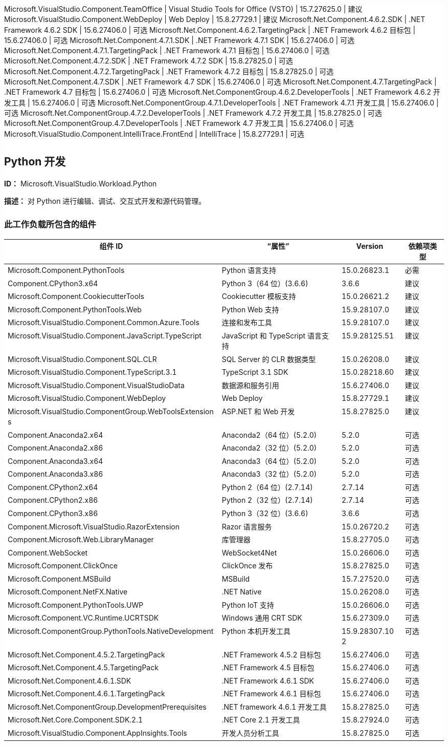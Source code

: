 Microsoft.VisualStudio.Component.TeamOffice | Visual Studio Tools for Office (VSTO) | 15.7.27625.0 | 建议
Microsoft.VisualStudio.Component.WebDeploy | Web Deploy | 15.8.27729.1 | 建议
Microsoft.Net.Component.4.6.2.SDK | .NET Framework 4.6.2 SDK | 15.6.27406.0 | 可选
Microsoft.Net.Component.4.6.2.TargetingPack | .NET Framework 4.6.2 目标包 | 15.6.27406.0 | 可选
Microsoft.Net.Component.4.7.1.SDK | .NET Framework 4.7.1 SDK | 15.6.27406.0 | 可选
Microsoft.Net.Component.4.7.1.TargetingPack | .NET Framework 4.7.1 目标包 | 15.6.27406.0 | 可选
Microsoft.Net.Component.4.7.2.SDK | .NET Framework 4.7.2 SDK | 15.8.27825.0 | 可选
Microsoft.Net.Component.4.7.2.TargetingPack | .NET Framework 4.7.2 目标包 | 15.8.27825.0 | 可选
Microsoft.Net.Component.4.7.SDK | .NET Framework 4.7 SDK | 15.6.27406.0 | 可选
Microsoft.Net.Component.4.7.TargetingPack | .NET Framework 4.7 目标包 | 15.6.27406.0 | 可选
Microsoft.Net.ComponentGroup.4.6.2.DeveloperTools | .NET Framework 4.6.2 开发工具 | 15.6.27406.0 | 可选
Microsoft.Net.ComponentGroup.4.7.1.DeveloperTools | .NET Framework 4.7.1 开发工具 | 15.6.27406.0 | 可选
Microsoft.Net.ComponentGroup.4.7.2.DeveloperTools | .NET Framework 4.7.2 开发工具 | 15.8.27825.0 | 可选
Microsoft.Net.ComponentGroup.4.7.DeveloperTools | .NET Framework 4.7 开发工具 | 15.6.27406.0 | 可选
Microsoft.VisualStudio.Component.IntelliTrace.FrontEnd | IntelliTrace | 15.8.27729.1 | 可选

## <a name="python-development"></a>Python 开发

**ID：** Microsoft.VisualStudio.Workload.Python

**描述：** 对 Python 进行编辑、调试、交互式开发和源代码管理。

### <a name="components-included-by-this-workload"></a>此工作负载所包含的组件

组件 ID | “属性” | Version | 依赖项类型
--- | --- | --- | ---
Microsoft.Component.PythonTools | Python 语言支持 | 15.0.26823.1 | 必需
Component.CPython3.x64 | Python 3（64 位）(3.6.6) | 3.6.6 | 建议
Microsoft.Component.CookiecutterTools | Cookiecutter 模板支持 | 15.0.26621.2 | 建议
Microsoft.Component.PythonTools.Web | Python Web 支持 | 15.9.28107.0 | 建议
Microsoft.VisualStudio.Component.Common.Azure.Tools | 连接和发布工具 | 15.9.28107.0 | 建议
Microsoft.VisualStudio.Component.JavaScript.TypeScript | JavaScript 和 TypeScript 语言支持 | 15.9.28125.51 | 建议
Microsoft.VisualStudio.Component.SQL.CLR | SQL Server 的 CLR 数据类型 | 15.0.26208.0 | 建议
Microsoft.VisualStudio.Component.TypeScript.3.1 | TypeScript 3.1 SDK | 15.0.28218.60 | 建议
Microsoft.VisualStudio.Component.VisualStudioData | 数据源和服务引用 | 15.6.27406.0 | 建议
Microsoft.VisualStudio.Component.WebDeploy | Web Deploy | 15.8.27729.1 | 建议
Microsoft.VisualStudio.ComponentGroup.WebToolsExtensions | ASP.NET 和 Web 开发 | 15.8.27825.0 | 建议
Component.Anaconda2.x64 | Anaconda2（64 位）(5.2.0) | 5.2.0 | 可选
Component.Anaconda2.x86 | Anaconda2（32 位）(5.2.0) | 5.2.0 | 可选
Component.Anaconda3.x64 | Anaconda3（64 位）(5.2.0) | 5.2.0 | 可选
Component.Anaconda3.x86 | Anaconda3（32 位）(5.2.0) | 5.2.0 | 可选
Component.CPython2.x64 | Python 2（64 位）(2.7.14) | 2.7.14 | 可选
Component.CPython2.x86 | Python 2（32 位）(2.7.14) | 2.7.14 | 可选
Component.CPython3.x86 | Python 3（32 位）(3.6.6) | 3.6.6 | 可选
Component.Microsoft.VisualStudio.RazorExtension | Razor 语言服务 | 15.0.26720.2 | 可选
Component.Microsoft.Web.LibraryManager | 库管理器 | 15.8.27705.0 | 可选
Component.WebSocket | WebSocket4Net | 15.0.26606.0 | 可选
Microsoft.Component.ClickOnce | ClickOnce 发布 | 15.8.27825.0 | 可选
Microsoft.Component.MSBuild | MSBuild | 15.7.27520.0 | 可选
Microsoft.Component.NetFX.Native | .NET Native | 15.0.26208.0 | 可选
Microsoft.Component.PythonTools.UWP | Python IoT 支持 | 15.0.26606.0 | 可选
Microsoft.Component.VC.Runtime.UCRTSDK | Windows 通用 CRT SDK | 15.6.27309.0 | 可选
Microsoft.ComponentGroup.PythonTools.NativeDevelopment | Python 本机开发工具 | 15.9.28307.102 | 可选
Microsoft.Net.Component.4.5.2.TargetingPack | .NET Framework 4.5.2 目标包 | 15.6.27406.0 | 可选
Microsoft.Net.Component.4.5.TargetingPack | .NET Framework 4.5 目标包 | 15.6.27406.0 | 可选
Microsoft.Net.Component.4.6.1.SDK | .NET Framework 4.6.1 SDK | 15.6.27406.0 | 可选
Microsoft.Net.Component.4.6.1.TargetingPack | .NET Framework 4.6.1 目标包 | 15.6.27406.0 | 可选
Microsoft.Net.ComponentGroup.DevelopmentPrerequisites | .NET framework 4.6.1 开发工具 | 15.8.27825.0 | 可选
Microsoft.Net.Core.Component.SDK.2.1 | .NET Core 2.1 开发工具 | 15.8.27924.0 | 可选
Microsoft.VisualStudio.Component.AppInsights.Tools | 开发人员分析工具 | 15.8.27825.0 | 可选